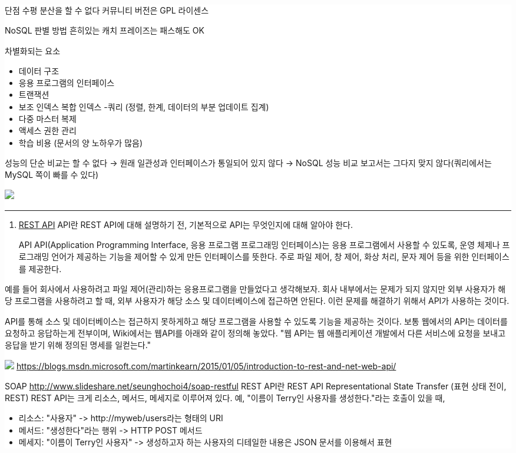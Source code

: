  단점
 수평 분산을 할 수 없다
 커뮤니티 버전은 GPL 라이센스
 
 NoSQL 판별 방법
 흔히있는 캐치 프레이즈는 패스해도 OK
 
 차별화되는 요소
- 데이터 구조
- 응용 프로그램의 인터페이스
- 트랜잭션
- 보조 인덱스 복합 인덱스
-쿼리 (정렬, 한계, 데이터의 부분 업데이트 집계)
- 다중 마스터 복제
- 액세스 권한 관리
- 학습 비용 (문서의 양 노하우가 많음)
 
성능의 단순 비교는 할 수 없다
→ 원래 일관성과 인터페이스가 통일되어 있지 않다
→ NoSQL 성능 비교 보고서는 그다지 맞지 않다(쿼리에서는 MySQL 쪽이 빠를 수 있다)

![](http://revieweasyhomemadecookies.com/wp-content/uploads/2017/01/What-is-Hadoop-Ecosystem-768x529.png)

_ _ _

1. [REST API](http://hyunalee.tistory.com/1)
 API란
 REST API에 대해 설명하기 전, 기본적으로 API는 무엇인지에 대해 알아야 한다.

   API
 API(Application Programming Interface, 응용 프로그램 프로그래밍 인터페이스)는 응용 프로그램에서 사용할 수 있도록, 운영 체제나 프로그래밍 언어가 제공하는 기능을 제어할 수 있게 만든 인터페이스를 뜻한다. 주로 파일 제어, 창 제어, 화상 처리, 문자 제어 등을 위한 인터페이스를 제공한다.

 예를 들어 회사에서 사용하려고 파일 제어(관리)하는 응용프로그램을 만들었다고 생각해보자.
회사 내부에서는 문제가 되지 않지만 외부 사용자가 해당 프로그램을 사용하려고 할 때, 외부 사용자가 해당 소스 및 데이터베이스에 접근하면 안된다.
이런 문제를 해결하기 위해서 API가 사용하는 것이다.

 API를 통해 소스 및 데이터베이스는 접근하지 못하게하고 해당 프로그램을 사용할 수 있도록 기능을 제공하는 것이다.
보통 웹에서의 API는 데이터를 요청하고 응답하는게 전부이며, Wiki에서는 웹API를 아래와 같이 정의해 놓았다.
"웹 API는 웹 애플리케이션 개발에서 다른 서비스에 요청을 보내고 응답을 받기 위해 정의된 명세를 일컫는다."

![](http://cfile22.uf.tistory.com/image/2431164557C6C7BA33E202)
https://blogs.msdn.microsoft.com/martinkearn/2015/01/05/introduction-to-rest-and-net-web-api/

SOAP
http://www.slideshare.net/seunghochoi4/soap-restful
REST API란
REST API
Representational State Transfer (표현 상태 전이, REST)
REST API는 크게 리소스, 메서드, 메세지로 이루어져 있다. 
예, "이름이 Terry인 사용자를 생성한다."라는 호출이 있을 때, 
- 리소스: "사용자" -> http://myweb/users라는 형태의 URI
- 메서드: "생성한다"라는 행위 -> HTTP POST 메서드
- 메세지: "이름이 Terry인 사용자" -> 생성하고자 하는 사용자의 디테일한 내용은 JSON 문서를 이용해서 표현
